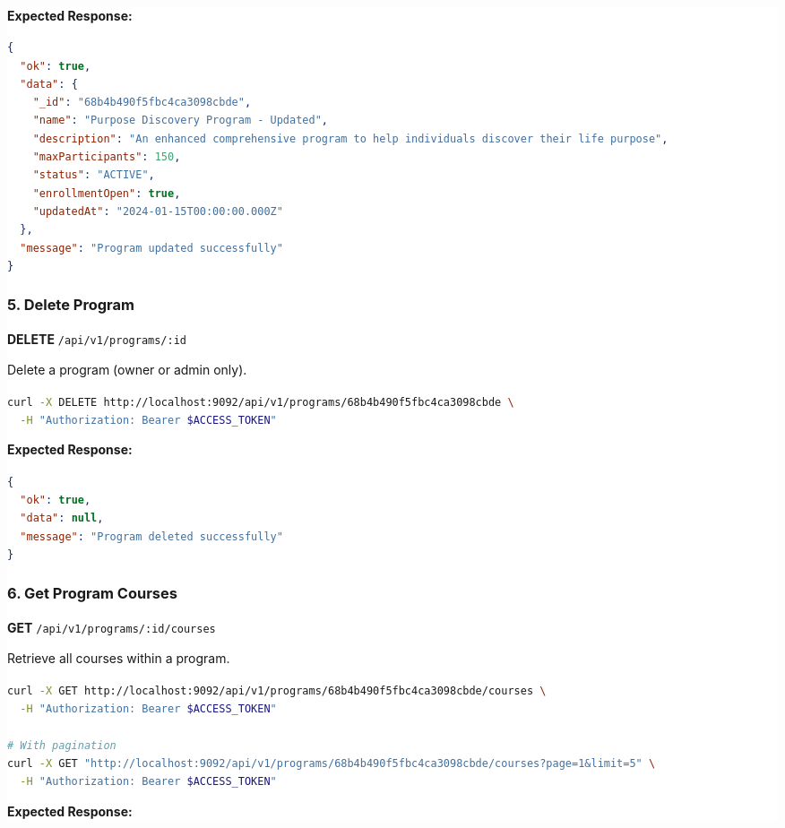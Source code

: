 **Expected Response:**

```json
{
  "ok": true,
  "data": {
    "_id": "68b4b490f5fbc4ca3098cbde",
    "name": "Purpose Discovery Program - Updated",
    "description": "An enhanced comprehensive program to help individuals discover their life purpose",
    "maxParticipants": 150,
    "status": "ACTIVE",
    "enrollmentOpen": true,
    "updatedAt": "2024-01-15T00:00:00.000Z"
  },
  "message": "Program updated successfully"
}
```

### **5. Delete Program**

**DELETE** `/api/v1/programs/:id`

Delete a program (owner or admin only).

```bash
curl -X DELETE http://localhost:9092/api/v1/programs/68b4b490f5fbc4ca3098cbde \
  -H "Authorization: Bearer $ACCESS_TOKEN"
```

**Expected Response:**

```json
{
  "ok": true,
  "data": null,
  "message": "Program deleted successfully"
}
```

### **6. Get Program Courses**

**GET** `/api/v1/programs/:id/courses`

Retrieve all courses within a program.

```bash
curl -X GET http://localhost:9092/api/v1/programs/68b4b490f5fbc4ca3098cbde/courses \
  -H "Authorization: Bearer $ACCESS_TOKEN"

# With pagination
curl -X GET "http://localhost:9092/api/v1/programs/68b4b490f5fbc4ca3098cbde/courses?page=1&limit=5" \
  -H "Authorization: Bearer $ACCESS_TOKEN"
```

**Expected Response:**
